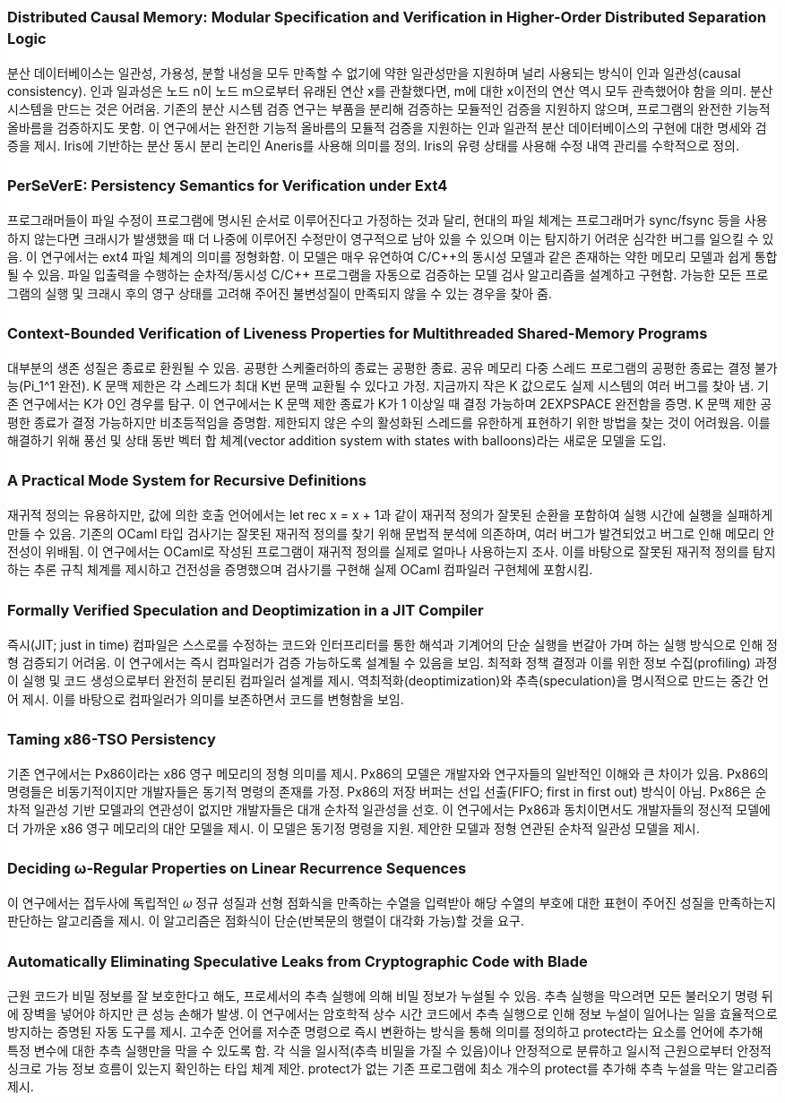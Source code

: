 ### Distributed Causal Memory: Modular Specification and Verification in Higher-Order Distributed Separation Logic
분산 데이터베이스는 일관성, 가용성, 분할 내성을 모두 만족할 수 없기에 약한 일관성만을 지원하며 널리 사용되는 방식이 인과 일관성(causal consistency). 인과 일과성은 노드 n이 노드 m으로부터 유래된 연산 x를 관찰했다면, m에 대한 x이전의 연산 역시 모두 관측했어야 함을 의미. 분산 시스템을 만드는 것은 어려움. 기존의 분산 시스템 검증 연구는 부품을 분리해 검증하는 모듈적인 검증을 지원하지 않으며, 프로그램의 완전한 기능적 올바름을 검증하지도 못함. 이 연구에서는 완전한 기능적 올바름의 모듈적 검증을 지원하는 인과 일관적 분산 데이터베이스의 구현에 대한 명세와 검증을 제시. Iris에 기반하는 분산 동시 분리 논리인 Aneris를 사용해 의미를 정의. Iris의 유령 상태를 사용해 수정 내역 관리를 수학적으로 정의.

### PerSeVerE: Persistency Semantics for Verification under Ext4
프로그래머들이 파일 수정이 프로그램에 명시된 순서로 이루어진다고 가정하는 것과 달리, 현대의 파일 체계는 프로그래머가 sync/fsync 등을 사용하지 않는다면 크래시가 발생했을 때 더 나중에 이루어진 수정만이 영구적으로 남아 있을 수 있으며 이는 탐지하기 어려운 심각한 버그를 일으킬 수 있음. 이 연구에서는 ext4 파일 체계의 의미를 정형화함. 이 모델은 매우 유연하여 C/C++의 동시성 모델과 같은 존재하는 약한 메모리 모델과 쉽게 통합될 수 있음. 파일 입출력을 수행하는 순차적/동시성 C/C++ 프로그램을 자동으로 검증하는 모델 검사 알고리즘을 설계하고 구현함. 가능한 모든 프로그램의 실행 및 크래시 후의 영구 상태를 고려해 주어진 불변성질이 만족되지 않을 수 있는 경우을 찾아 줌.

### Context-Bounded Verification of Liveness Properties for Multithreaded Shared-Memory Programs
대부분의 생존 성질은 종료로 환원될 수 있음. 공평한 스케줄러하의 종료는 공평한 종료. 공유 메모리 다중 스레드 프로그램의 공평한 종료는 결정 불가능(Pi_1^1 완전). K 문맥 제한은 각 스레드가 최대 K번 문맥 교환될 수 있다고 가정. 지금까지 작은 K 값으로도 실제 시스템의 여러 버그를 찾아 냄. 기존 연구에서는 K가 0인 경우를 탐구. 이 연구에서는 K 문맥 제한 종료가 K가 1 이상일 때 결정 가능하며 2EXPSPACE 완전함을 증명. K 문맥 제한 공평한 종료가 결정 가능하지만 비초등적임을 증명함. 제한되지 않은 수의 활성화된 스레드를 유한하게 표현하기 위한 방법을 찾는 것이 어려웠음. 이를 해결하기 위해 풍선 및 상태 동반 벡터 합 체계(vector addition system with states with balloons)라는 새로운 모델을 도입.

### A Practical Mode System for Recursive Definitions
재귀적 정의는 유용하지만, 값에 의한 호출 언어에서는 let rec x = x + 1과 같이 재귀적 정의가 잘못된 순환을 포함하여 실행 시간에 실행을 실패하게 만들 수 있음. 기존의 OCaml 타입 검사기는 잘못된 재귀적 정의를 찾기 위해 문법적 분석에 의존하며, 여러 버그가 발견되었고 버그로 인해 메모리 안전성이 위배됨. 이 연구에서는 OCaml로 작성된 프로그램이 재귀적 정의를 실제로 얼마나 사용하는지 조사. 이를 바탕으로 잘못된 재귀적 정의를 탐지하는 추론 규칙 체계를 제시하고 건전성을 증명했으며 검사기를 구현해 실제 OCaml 컴파일러 구현체에 포함시킴.

### Formally Verified Speculation and Deoptimization in a JIT Compiler
즉시(JIT; just in time) 컴파일은 스스로를 수정하는 코드와 인터프리터를 통한 해석과 기계어의 단순 실행을 번갈아 가며 하는 실행 방식으로 인해 정형 검증되기 어려움. 이 연구에서는 즉시 컴파일러가 검증 가능하도록 설계될 수 있음을 보임. 최적화 정책 결정과 이를 위한 정보 수집(profiling) 과정이 실행 및 코드 생성으로부터 완전히 분리된 컴파일러 설계를 제시. 역최적화(deoptimization)와 추측(speculation)을 명시적으로 만드는 중간 언어 제시. 이를 바탕으로 컴파일러가 의미를 보존하면서 코드를 변형함을 보임.

### Taming x86-TSO Persistency
기존 연구에서는 Px86이라는 x86 영구 메모리의 정형 의미를 제시. Px86의 모델은 개발자와 연구자들의 일반적인 이해와 큰 차이가 있음. Px86의 명령들은 비동기적이지만 개발자들은 동기적 명령의 존재를 가정. Px86의 저장 버퍼는 선입 선출(FIFO; first in first out) 방식이 아님. Px86은 순차적 일관성 기반 모델과의 연관성이 없지만 개발자들은 대개 순차적 일관성을 선호. 이 연구에서는 Px86과 동치이면서도 개발자들의 정신적 모델에 더 가까운 x86 영구 메모리의 대안 모델을 제시. 이 모델은 동기정 명령을 지원. 제안한 모델과 정형 연관된 순차적 일관성 모델을 제시.

### Deciding ω-Regular Properties on Linear Recurrence Sequences
이 연구에서는 접두사에 독립적인 𝜔 정규 성질과 선형 점화식을 만족하는 수열을 입력받아 해당 수열의 부호에 대한 표현이 주어진 성질을 만족하는지 판단하는 알고리즘을 제시. 이 알고리즘은 점화식이 단순(반복문의 행렬이 대각화 가능)할 것을 요구.

### Automatically Eliminating Speculative Leaks from Cryptographic Code with Blade
근원 코드가 비밀 정보를 잘 보호한다고 해도, 프로세서의 추측 실행에 의해 비밀 정보가 누설될 수 있음. 추측 실행을 막으려면 모든 불러오기 명령 뒤에 장벽을 넣어야 하지만 큰 성능 손해가 발생. 이 연구에서는 암호학적 상수 시간 코드에서 추측 실행으로 인해 정보 누설이 일어나는 일을 효율적으로 방지하는 증명된 자동 도구를 제시. 고수준 언어를 저수준 명령으로 즉시 변환하는 방식을 통해 의미를 정의하고 protect라는 요소를 언어에 추가해 특정 변수에 대한 추측 실행만을 막을 수 있도록 함. 각 식을 일시적(추측 비밀을 가질 수 있음)이나 안정적으로 분류하고 일시적 근원으로부터 안정적 싱크로 가능 정보 흐름이 있는지 확인하는 타입 체계 제안. protect가 없는 기존 프로그램에 최소 개수의 protect를 추가해 추측 누설을 막는 알고리즘 제시.
